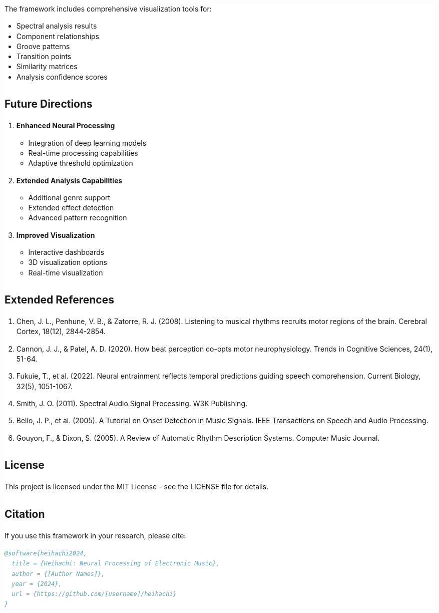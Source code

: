 The framework includes comprehensive visualization tools for:
- Spectral analysis results
- Component relationships
- Groove patterns
- Transition points
- Similarity matrices
- Analysis confidence scores

## Future Directions

1. **Enhanced Neural Processing**
   - Integration of deep learning models
   - Real-time processing capabilities
   - Adaptive threshold optimization

2. **Extended Analysis Capabilities**
   - Additional genre support
   - Extended effect detection
   - Advanced pattern recognition

3. **Improved Visualization**
   - Interactive dashboards
   - 3D visualization options
   - Real-time visualization

## Extended References

1. Chen, J. L., Penhune, V. B., & Zatorre, R. J. (2008). Listening to musical rhythms recruits motor regions of the brain. Cerebral Cortex, 18(12), 2844-2854.

2. Cannon, J. J., & Patel, A. D. (2020). How beat perception co-opts motor neurophysiology. Trends in Cognitive Sciences, 24(1), 51-64.

3. Fukuie, T., et al. (2022). Neural entrainment reflects temporal predictions guiding speech comprehension. Current Biology, 32(5), 1051-1067.

4. Smith, J. O. (2011). Spectral Audio Signal Processing. W3K Publishing.

5. Bello, J. P., et al. (2005). A Tutorial on Onset Detection in Music Signals. IEEE Transactions on Speech and Audio Processing.

6. Gouyon, F., & Dixon, S. (2005). A Review of Automatic Rhythm Description Systems. Computer Music Journal.

## License

This project is licensed under the MIT License - see the LICENSE file for details.

## Citation

If you use this framework in your research, please cite:

```bibtex
@software{heihachi2024,
  title = {Heihachi: Neural Processing of Electronic Music},
  author = {[Author Names]},
  year = {2024},
  url = {https://github.com/[username]/heihachi}
}
```
